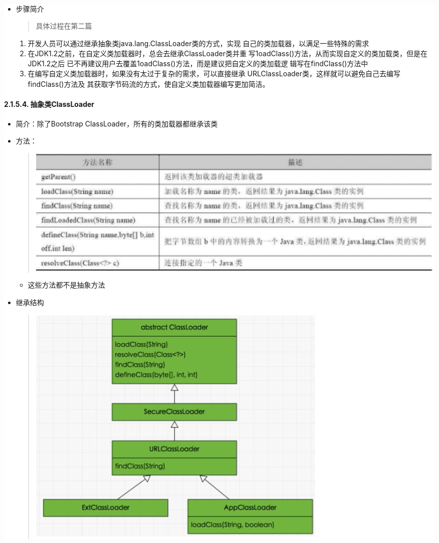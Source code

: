 
- 步骤简介
  > 具体过程在第二篇
  1. 开发人员可以通过继承抽象类java.lang.ClassLoader类的方式，实现 自己的类加载器，以满足一些特殊的需求
  2. 在JDK1.2之前，在自定义类加载器时，总会去继承ClassLoader类并重 写1oadClass()方法，从而实现自定义的类加载类，但是在JDK1.2之后 已不再建议用户去覆盖1oadClass()方法，而是建议把自定义的类加载逻 辑写在findClass()方法中
  3. 在编写自定义类加载器时，如果没有太过于复杂的需求，可以直接继承 URLClassLoader类，这样就可以避免自己去编写findClass()方法及 其获取字节码流的方式，使自定义类加载器编写更加简洁。

#### 2.1.5.4. 抽象类ClassLoader

- 简介：除了Bootstrap ClassLoader，所有的类加载器都继承该类
- 方法：
  > ![classloader-methods](./image/classloader-methods.png) 
  - 这些方法都不是抽象方法

- 继承结构
  > ![classloader-inherit](./image/classloader-inherit.png) 
  